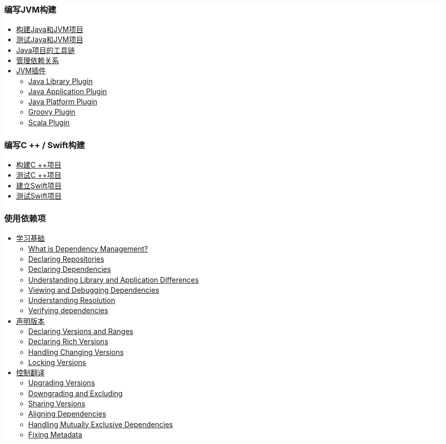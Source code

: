 ### 编写JVM构建

  * [构建Java和JVM项目](file:///Users/dxs/temp/gradle-6.7.1/docs/userguide/building_java_projects.html)
  * [测试Java和JVM项目](file:///Users/dxs/temp/gradle-6.7.1/docs/userguide/java_testing.html)
  * [Java项目的工具链](file:///Users/dxs/temp/gradle-6.7.1/docs/userguide/toolchains.html)
  * [管理依赖关系](file:///Users/dxs/temp/gradle-6.7.1/docs/userguide/dependency_management_for_java_projects.html)
  * [JVM插件](file:///Users/dxs/temp/gradle-6.7.1/docs/userguide/java_testing.html#jvm-plugins)
    * [Java Library Plugin](file:///Users/dxs/temp/gradle-6.7.1/docs/userguide/java_library_plugin.html)
    * [Java Application Plugin](file:///Users/dxs/temp/gradle-6.7.1/docs/userguide/application_plugin.html)
    * [Java Platform Plugin](file:///Users/dxs/temp/gradle-6.7.1/docs/userguide/java_platform_plugin.html)
    * [Groovy Plugin](file:///Users/dxs/temp/gradle-6.7.1/docs/userguide/groovy_plugin.html)
    * [Scala Plugin](file:///Users/dxs/temp/gradle-6.7.1/docs/userguide/scala_plugin.html)

### 编写C ++ / Swift构建

  * [构建C ++项目](file:///Users/dxs/temp/gradle-6.7.1/docs/userguide/building_cpp_projects.html)
  * [测试C ++项目](file:///Users/dxs/temp/gradle-6.7.1/docs/userguide/cpp_testing.html)
  * [建立Swift项目](file:///Users/dxs/temp/gradle-6.7.1/docs/userguide/building_swift_projects.html)
  * [测试Swift项目](file:///Users/dxs/temp/gradle-6.7.1/docs/userguide/swift_testing.html)

### 使用依赖项

  * [学习基础](file:///Users/dxs/temp/gradle-6.7.1/docs/userguide/java_testing.html#learning-the-basics-dependency-management)
    * [What is Dependency Management?](file:///Users/dxs/temp/gradle-6.7.1/docs/userguide/core_dependency_management.html)
    * [Declaring Repositories](file:///Users/dxs/temp/gradle-6.7.1/docs/userguide/declaring_repositories.html)
    * [Declaring Dependencies](file:///Users/dxs/temp/gradle-6.7.1/docs/userguide/declaring_dependencies.html)
    * [Understanding Library and Application Differences](file:///Users/dxs/temp/gradle-6.7.1/docs/userguide/library_vs_application.html)
    * [Viewing and Debugging Dependencies](file:///Users/dxs/temp/gradle-6.7.1/docs/userguide/viewing_debugging_dependencies.html)
    * [Understanding Resolution](file:///Users/dxs/temp/gradle-6.7.1/docs/userguide/dependency_resolution.html)
    * [Verifying dependencies](file:///Users/dxs/temp/gradle-6.7.1/docs/userguide/dependency_verification.html)
  * [声明版本](file:///Users/dxs/temp/gradle-6.7.1/docs/userguide/java_testing.html#declaring-dependency-versions)
    * [Declaring Versions and Ranges](file:///Users/dxs/temp/gradle-6.7.1/docs/userguide/single_versions.html)
    * [Declaring Rich Versions](file:///Users/dxs/temp/gradle-6.7.1/docs/userguide/rich_versions.html)
    * [Handling Changing Versions](file:///Users/dxs/temp/gradle-6.7.1/docs/userguide/dynamic_versions.html)
    * [Locking Versions](file:///Users/dxs/temp/gradle-6.7.1/docs/userguide/dependency_locking.html)
  * [控制翻译](file:///Users/dxs/temp/gradle-6.7.1/docs/userguide/java_testing.html#controlling-transitive-dependencies)
    * [Upgrading Versions](file:///Users/dxs/temp/gradle-6.7.1/docs/userguide/dependency_constraints.html)
    * [Downgrading and Excluding](file:///Users/dxs/temp/gradle-6.7.1/docs/userguide/dependency_downgrade_and_exclude.html)
    * [Sharing Versions](file:///Users/dxs/temp/gradle-6.7.1/docs/userguide/platforms.html)
    * [Aligning Dependencies](file:///Users/dxs/temp/gradle-6.7.1/docs/userguide/dependency_version_alignment.html)
    * [Handling Mutually Exclusive Dependencies](file:///Users/dxs/temp/gradle-6.7.1/docs/userguide/dependency_capability_conflict.html)
    * [Fixing Metadata](file:///Users/dxs/temp/gradle-6.7.1/docs/userguide/component_metadata_rules.html)